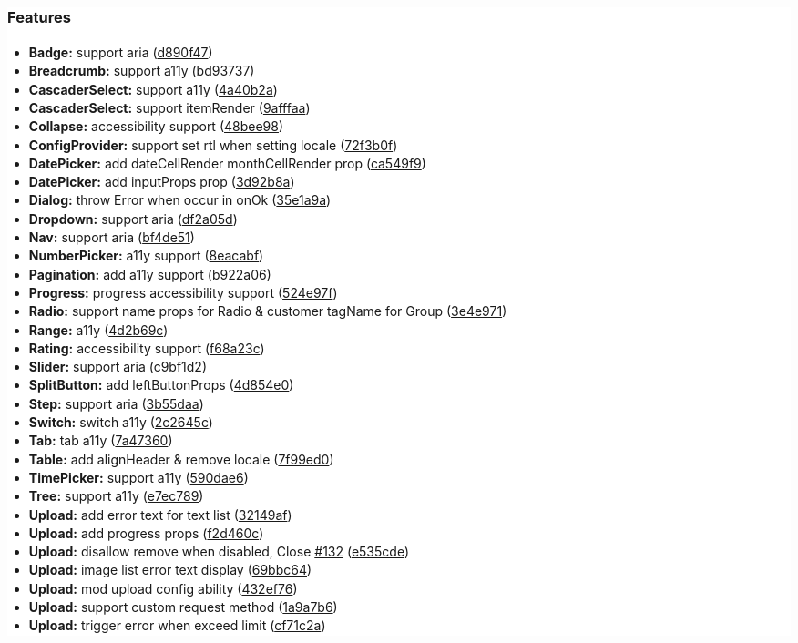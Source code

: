 
### Features

* **Badge:** support aria ([d890f47](https://github.com/alibaba-fusion/next/commit/d890f47))
* **Breadcrumb:** support a11y ([bd93737](https://github.com/alibaba-fusion/next/commit/bd93737))
* **CascaderSelect:** support a11y ([4a40b2a](https://github.com/alibaba-fusion/next/commit/4a40b2a))
* **CascaderSelect:** support itemRender ([9afffaa](https://github.com/alibaba-fusion/next/commit/9afffaa))
* **Collapse:** accessibility support ([48bee98](https://github.com/alibaba-fusion/next/commit/48bee98))
* **ConfigProvider:** support set rtl when setting locale ([72f3b0f](https://github.com/alibaba-fusion/next/commit/72f3b0f))
* **DatePicker:** add dateCellRender monthCellRender prop ([ca549f9](https://github.com/alibaba-fusion/next/commit/ca549f9))
* **DatePicker:** add inputProps prop ([3d92b8a](https://github.com/alibaba-fusion/next/commit/3d92b8a))
* **Dialog:** throw Error when occur in onOk ([35e1a9a](https://github.com/alibaba-fusion/next/commit/35e1a9a))
* **Dropdown:** support aria ([df2a05d](https://github.com/alibaba-fusion/next/commit/df2a05d))
* **Nav:** support aria ([bf4de51](https://github.com/alibaba-fusion/next/commit/bf4de51))
* **NumberPicker:** a11y support ([8eacabf](https://github.com/alibaba-fusion/next/commit/8eacabf))
* **Pagination:** add a11y support ([b922a06](https://github.com/alibaba-fusion/next/commit/b922a06))
* **Progress:** progress accessibility support ([524e97f](https://github.com/alibaba-fusion/next/commit/524e97f))
* **Radio:** support name props for Radio & customer tagName for Group ([3e4e971](https://github.com/alibaba-fusion/next/commit/3e4e971))
* **Range:** a11y ([4d2b69c](https://github.com/alibaba-fusion/next/commit/4d2b69c))
* **Rating:** accessibility support ([f68a23c](https://github.com/alibaba-fusion/next/commit/f68a23c))
* **Slider:** support aria ([c9bf1d2](https://github.com/alibaba-fusion/next/commit/c9bf1d2))
* **SplitButton:** add leftButtonProps ([4d854e0](https://github.com/alibaba-fusion/next/commit/4d854e0))
* **Step:** support aria ([3b55daa](https://github.com/alibaba-fusion/next/commit/3b55daa))
* **Switch:** switch a11y ([2c2645c](https://github.com/alibaba-fusion/next/commit/2c2645c))
* **Tab:** tab a11y ([7a47360](https://github.com/alibaba-fusion/next/commit/7a47360))
* **Table:** add alignHeader & remove locale ([7f99ed0](https://github.com/alibaba-fusion/next/commit/7f99ed0))
* **TimePicker:** support a11y ([590dae6](https://github.com/alibaba-fusion/next/commit/590dae6))
* **Tree:** support a11y ([e7ec789](https://github.com/alibaba-fusion/next/commit/e7ec789))
* **Upload:** add error text for text list ([32149af](https://github.com/alibaba-fusion/next/commit/32149af))
* **Upload:** add progress props ([f2d460c](https://github.com/alibaba-fusion/next/commit/f2d460c))
* **Upload:** disallow remove when disabled, Close [#132](https://github.com/alibaba-fusion/next/issues/132) ([e535cde](https://github.com/alibaba-fusion/next/commit/e535cde))
* **Upload:** image list error text display ([69bbc64](https://github.com/alibaba-fusion/next/commit/69bbc64))
* **Upload:** mod upload config ability ([432ef76](https://github.com/alibaba-fusion/next/commit/432ef76))
* **Upload:** support custom request method ([1a9a7b6](https://github.com/alibaba-fusion/next/commit/1a9a7b6))
* **Upload:** trigger error when exceed limit ([cf71c2a](https://github.com/alibaba-fusion/next/commit/cf71c2a))

